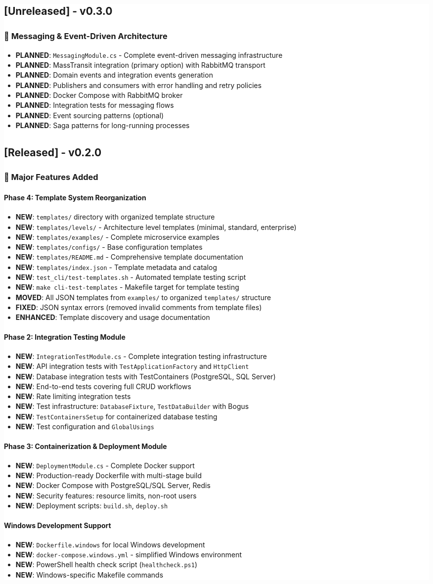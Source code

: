 ## [Unreleased] - v0.3.0

### 📨 **Messaging & Event-Driven Architecture**
- **PLANNED**: `MessagingModule.cs` - Complete event-driven messaging infrastructure
- **PLANNED**: MassTransit integration (primary option) with RabbitMQ transport
- **PLANNED**: Domain events and integration events generation
- **PLANNED**: Publishers and consumers with error handling and retry policies
- **PLANNED**: Docker Compose with RabbitMQ broker
- **PLANNED**: Integration tests for messaging flows
- **PLANNED**: Event sourcing patterns (optional)
- **PLANNED**: Saga patterns for long-running processes

## [Released] - v0.2.0

### 🚀 Major Features Added

#### Phase 4: Template System Reorganization
- **NEW**: `templates/` directory with organized template structure
- **NEW**: `templates/levels/` - Architecture level templates (minimal, standard, enterprise)
- **NEW**: `templates/examples/` - Complete microservice examples
- **NEW**: `templates/configs/` - Base configuration templates
- **NEW**: `templates/README.md` - Comprehensive template documentation
- **NEW**: `templates/index.json` - Template metadata and catalog
- **NEW**: `test_cli/test-templates.sh` - Automated template testing script
- **NEW**: `make cli-test-templates` - Makefile target for template testing
- **MOVED**: All JSON templates from `examples/` to organized `templates/` structure
- **FIXED**: JSON syntax errors (removed invalid comments from template files)
- **ENHANCED**: Template discovery and usage documentation

#### Phase 2: Integration Testing Module
- **NEW**: `IntegrationTestModule.cs` - Complete integration testing infrastructure
- **NEW**: API integration tests with `TestApplicationFactory` and `HttpClient`
- **NEW**: Database integration tests with TestContainers (PostgreSQL, SQL Server)
- **NEW**: End-to-end tests covering full CRUD workflows
- **NEW**: Rate limiting integration tests
- **NEW**: Test infrastructure: `DatabaseFixture`, `TestDataBuilder` with Bogus
- **NEW**: `TestContainersSetup` for containerized database testing
- **NEW**: Test configuration and `GlobalUsings`

#### Phase 3: Containerization & Deployment Module
- **NEW**: `DeploymentModule.cs` - Complete Docker support
- **NEW**: Production-ready Dockerfile with multi-stage build
- **NEW**: Docker Compose with PostgreSQL/SQL Server, Redis
- **NEW**: Security features: resource limits, non-root users
- **NEW**: Deployment scripts: `build.sh`, `deploy.sh`

#### Windows Development Support
- **NEW**: `Dockerfile.windows` for local Windows development
- **NEW**: `docker-compose.windows.yml` - simplified Windows environment
- **NEW**: PowerShell health check script (`healthcheck.ps1`)
- **NEW**: Windows-specific Makefile commands
